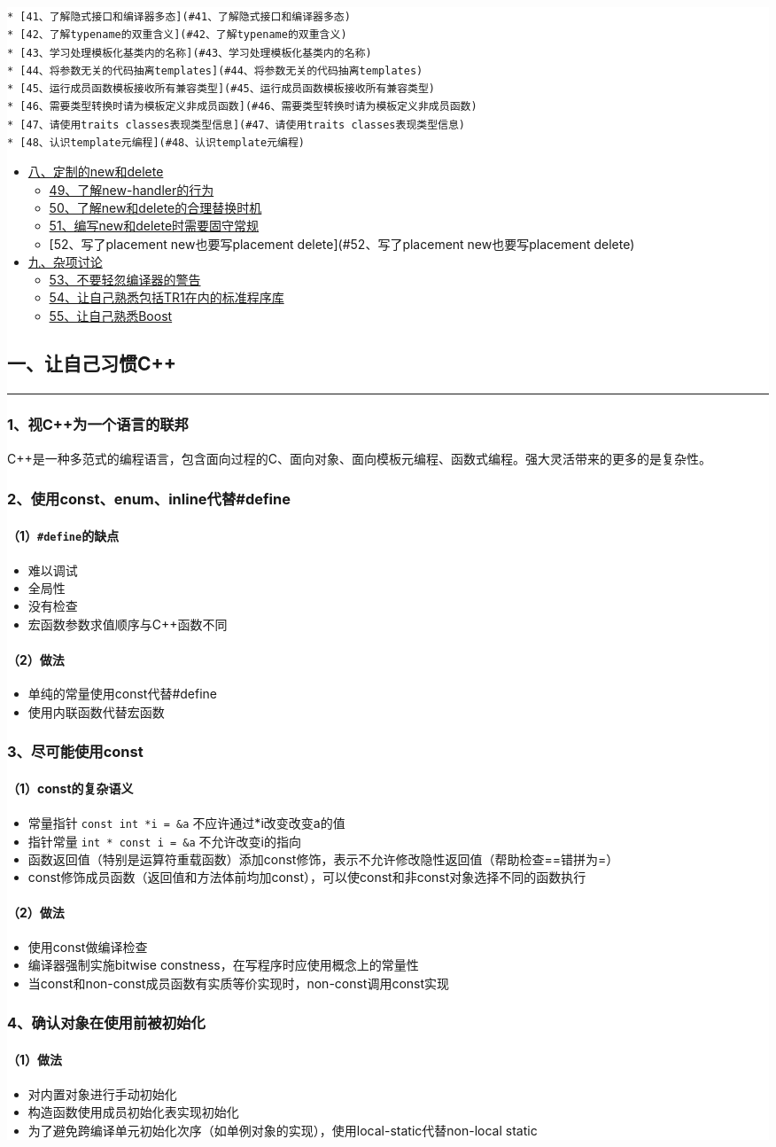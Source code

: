	* [41、了解隐式接口和编译器多态](#41、了解隐式接口和编译器多态)
	* [42、了解typename的双重含义](#42、了解typename的双重含义)
	* [43、学习处理模板化基类内的名称](#43、学习处理模板化基类内的名称)
	* [44、将参数无关的代码抽离templates](#44、将参数无关的代码抽离templates)
	* [45、运行成员函数模板接收所有兼容类型](#45、运行成员函数模板接收所有兼容类型)
	* [46、需要类型转换时请为模板定义非成员函数](#46、需要类型转换时请为模板定义非成员函数)
	* [47、请使用traits classes表现类型信息](#47、请使用traits classes表现类型信息)
	* [48、认识template元编程](#48、认识template元编程)
* [八、定制的new和delete](#八、定制的new和delete)
	* [49、了解new-handler的行为](#49、了解new-handler的行为)
	* [50、了解new和delete的合理替换时机](#50、了解new和delete的合理替换时机)
	* [51、编写new和delete时需要固守常规](#51、编写new和delete时需要固守常规)
	* [52、写了placement new也要写placement delete](#52、写了placement new也要写placement delete)
* [九、杂项讨论](#九、杂项讨论)
	* [53、不要轻忽编译器的警告](#53、不要轻忽编译器的警告)
	* [54、让自己熟悉包括TR1在内的标准程序库](#54、让自己熟悉包括TR1在内的标准程序库)
	* [55、让自己熟悉Boost](#55、让自己熟悉Boost)

## 一、让自己习惯C++
**************************************
### 1、视C++为一个语言的联邦
C++是一种多范式的编程语言，包含面向过程的C、面向对象、面向模板元编程、函数式编程。强大灵活带来的更多的是复杂性。


### 2、使用const、enum、inline代替#define
#### （1）`#define`的缺点
* 难以调试
* 全局性
* 没有检查
* 宏函数参数求值顺序与C++函数不同

#### （2）做法
* 单纯的常量使用const代替#define
* 使用内联函数代替宏函数

### 3、尽可能使用const
#### （1）const的复杂语义
* 常量指针 `const int *i = &a` 不应许通过\*i改变改变a的值
* 指针常量 `int * const i = &a` 不允许改变i的指向
* 函数返回值（特别是运算符重载函数）添加const修饰，表示不允许修改隐性返回值（帮助检查==错拼为=）
* const修饰成员函数（返回值和方法体前均加const），可以使const和非const对象选择不同的函数执行

#### （2）做法
* 使用const做编译检查
* 编译器强制实施bitwise constness，在写程序时应使用概念上的常量性
* 当const和non-const成员函数有实质等价实现时，non-const调用const实现


### 4、确认对象在使用前被初始化
#### （1）做法
* 对内置对象进行手动初始化
* 构造函数使用成员初始化表实现初始化
* 为了避免跨编译单元初始化次序（如单例对象的实现），使用local-static代替non-local static
